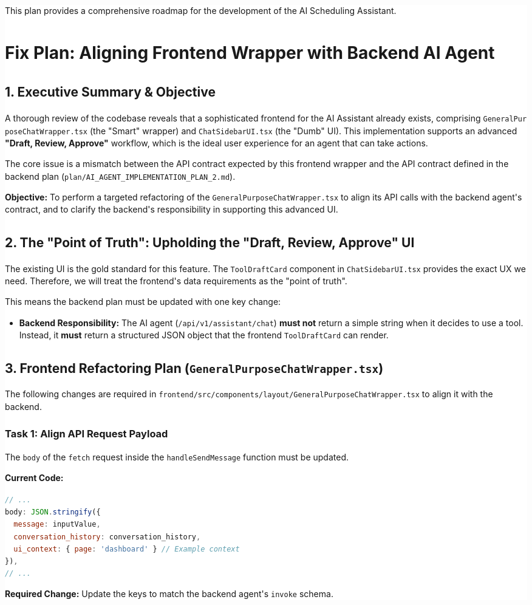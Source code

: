 This plan provides a comprehensive roadmap for the development of the AI Scheduling Assistant.

# Fix Plan: Aligning Frontend Wrapper with Backend AI Agent

## 1. Executive Summary & Objective

A thorough review of the codebase reveals that a sophisticated frontend for the AI Assistant already exists, comprising `GeneralPurposeChatWrapper.tsx` (the "Smart" wrapper) and `ChatSidebarUI.tsx` (the "Dumb" UI). This implementation supports an advanced **"Draft, Review, Approve"** workflow, which is the ideal user experience for an agent that can take actions.

The core issue is a mismatch between the API contract expected by this frontend wrapper and the API contract defined in the backend plan (`plan/AI_AGENT_IMPLEMENTATION_PLAN_2.md`).

**Objective:** To perform a targeted refactoring of the `GeneralPurposeChatWrapper.tsx` to align its API calls with the backend agent's contract, and to clarify the backend's responsibility in supporting this advanced UI.

## 2. The "Point of Truth": Upholding the "Draft, Review, Approve" UI

The existing UI is the gold standard for this feature. The `ToolDraftCard` component in `ChatSidebarUI.tsx` provides the exact UX we need. Therefore, we will treat the frontend's data requirements as the "point of truth".

This means the backend plan must be updated with one key change:
-   **Backend Responsibility:** The AI agent (`/api/v1/assistant/chat`) **must not** return a simple string when it decides to use a tool. Instead, it **must** return a structured JSON object that the frontend `ToolDraftCard` can render.

## 3. Frontend Refactoring Plan (`GeneralPurposeChatWrapper.tsx`)

The following changes are required in `frontend/src/components/layout/GeneralPurposeChatWrapper.tsx` to align it with the backend.

### Task 1: Align API Request Payload

The `body` of the `fetch` request inside the `handleSendMessage` function must be updated.

**Current Code:**
```javascript
// ...
body: JSON.stringify({
  message: inputValue,
  conversation_history: conversation_history,
  ui_context: { page: 'dashboard' } // Example context
}),
// ...
```

**Required Change:**
Update the keys to match the backend agent's `invoke` schema.
